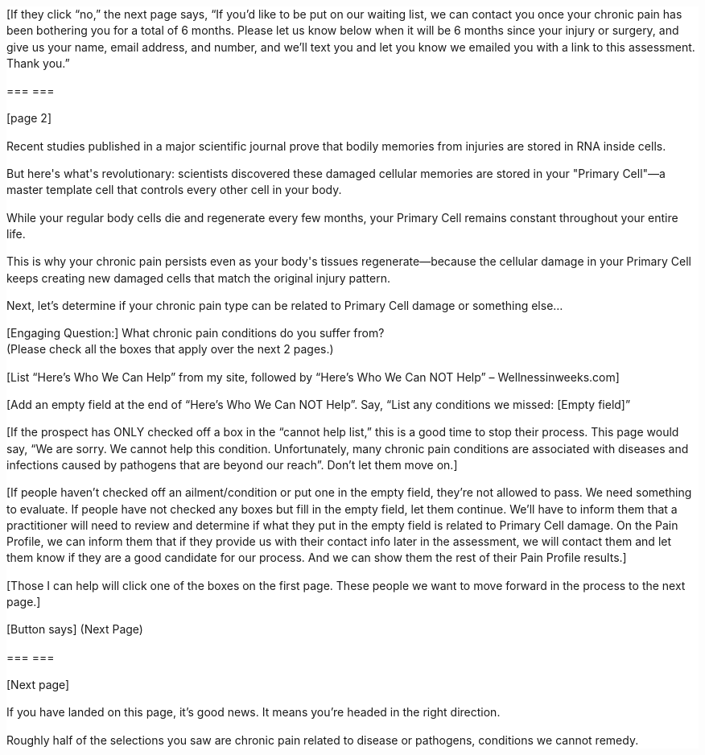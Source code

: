 \[If they click “no,” the next page says, “If you’d like to be put on our waiting list, we can contact you once your chronic pain has been bothering you for a total of 6 months. Please let us know below when it will be 6 months since your injury or surgery, and give us your name, email address, and number, and we’ll text you and let you know we emailed you with a link to this assessment. Thank you.”  

\=== \===

\[page 2\]

Recent studies published in a major scientific journal prove that bodily memories from injuries are stored in RNA inside cells.

But here's what's revolutionary: scientists discovered these damaged cellular memories are stored in your "Primary Cell"—a master template cell that controls every other cell in your body.

While your regular body cells die and regenerate every few months, your Primary Cell remains constant throughout your entire life.

This is why your chronic pain persists even as your body's tissues regenerate—because the cellular damage in your Primary Cell keeps creating new damaged cells that match the original injury pattern.

Next, let’s determine if your chronic pain type can be related to Primary Cell damage or something else…

\[Engaging Question:\] What chronic pain conditions do you suffer from?  
 (Please check all the boxes that apply over the next 2 pages.)

\[List “Here’s Who We Can Help” from my site, followed by “Here’s Who We Can NOT Help” – Wellnessinweeks.com\]

\[Add an empty field at the end of “Here’s Who We Can NOT Help”. Say, “List any conditions we missed: \[Empty field\]”

\[If the prospect has ONLY checked off a box in the “cannot help list,” this is a good time to stop their process. This page would say, “We are sorry. We cannot help this condition. Unfortunately, many chronic pain conditions are associated with diseases and infections caused by pathogens that are beyond our reach”. Don’t let them move on.\]

\[If people haven’t checked off an ailment/condition or put one in the empty field, they’re not allowed to pass. We need something to evaluate. If people have not checked any boxes but fill in the empty field, let them continue. We’ll have to inform them that a practitioner will need to review and determine if what they put in the empty field is related to Primary Cell damage. On the Pain Profile, we can inform them that if they provide us with their contact info later in the assessment, we will contact them and let them know if they are a good candidate for our process. And we can show them the rest of their Pain Profile results.\]  

\[Those I can help will click one of the boxes on the first page. These people we want to move forward in the process to the next page.\]

\[Button says\] (Next Page)

\=== \===

\[Next page\]

If you have landed on this page, it’s good news. It means you’re headed in the right direction.

Roughly half of the selections you saw are chronic pain related to disease or pathogens, conditions we cannot remedy.
